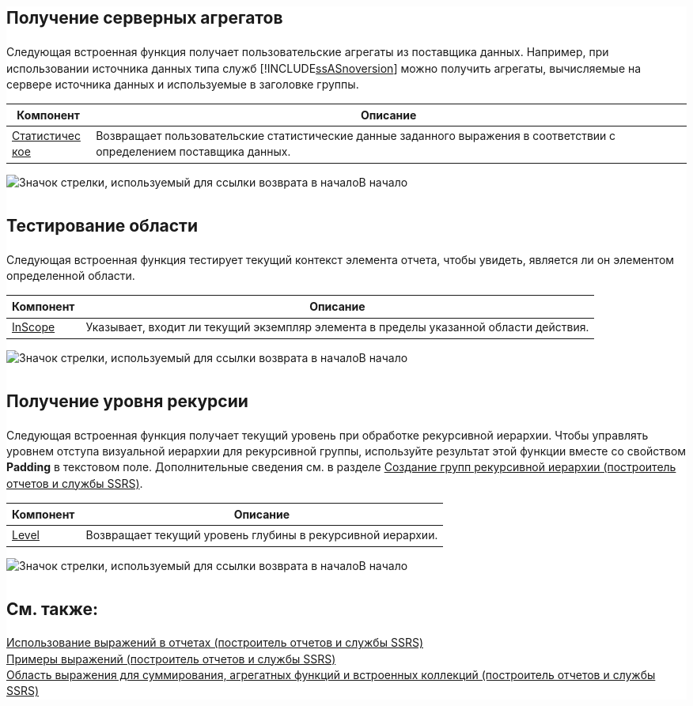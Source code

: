 ##  <a name="RetrievingServerAggregates"></a> Получение серверных агрегатов  
 Следующая встроенная функция получает пользовательские агрегаты из поставщика данных. Например, при использовании источника данных типа служб [!INCLUDE[ssASnoversion](../../includes/ssasnoversion-md.md)] можно получить агрегаты, вычисляемые на сервере источника данных и используемые в заголовке группы.  
  
|**Компонент**|**Описание**|  
|------------------|---------------------|  
|[Статистическое](../../reporting-services/report-design/report-builder-functions-aggregate-function.md)|Возвращает пользовательские статистические данные заданного выражения в соответствии с определением поставщика данных.|  
  
 ![Значок стрелки, используемый для ссылки возврата в начало](https://docs.microsoft.com/analysis-services/analysis-services/instances/media/uparrow16x16.gif "Значок стрелки, используемый для ссылки возврата в начало")В начало  
  
##  <a name="TestingforScope"></a> Тестирование области  
 Следующая встроенная функция тестирует текущий контекст элемента отчета, чтобы увидеть, является ли он элементом определенной области.  
  
|Компонент|Описание|  
|--------------|-----------------|  
|[InScope](../../reporting-services/report-design/report-builder-functions-inscope-function.md)|Указывает, входит ли текущий экземпляр элемента в пределы указанной области действия.|  
  
 ![Значок стрелки, используемый для ссылки возврата в начало](https://docs.microsoft.com/analysis-services/analysis-services/instances/media/uparrow16x16.gif "Значок стрелки, используемый для ссылки возврата в начало")В начало  
  
##  <a name="RetrievingRecursiveLevel"></a> Получение уровня рекурсии  
 Следующая встроенная функция получает текущий уровень при обработке рекурсивной иерархии. Чтобы управлять уровнем отступа визуальной иерархии для рекурсивной группы, используйте результат этой функции вместе со свойством **Padding** в текстовом поле. Дополнительные сведения см. в разделе [Создание групп рекурсивной иерархии (построитель отчетов и службы SSRS)](../../reporting-services/report-design/creating-recursive-hierarchy-groups-report-builder-and-ssrs.md).  
  
|Компонент|Описание|  
|--------------|-----------------|  
|[Level](../../reporting-services/report-design/report-builder-functions-level-function.md)|Возвращает текущий уровень глубины в рекурсивной иерархии.|  
  
 ![Значок стрелки, используемый для ссылки возврата в начало](https://docs.microsoft.com/analysis-services/analysis-services/instances/media/uparrow16x16.gif "Значок стрелки, используемый для ссылки возврата в начало")В начало  
  
## <a name="see-also"></a>См. также:  
 [Использование выражений в отчетах (построитель отчетов и службы SSRS)](../../reporting-services/report-design/expression-uses-in-reports-report-builder-and-ssrs.md)   
 [Примеры выражений (построитель отчетов и службы SSRS)](../../reporting-services/report-design/expression-examples-report-builder-and-ssrs.md)   
 [Область выражения для суммирования, агрегатных функций и встроенных коллекций (построитель отчетов и службы SSRS)](../../reporting-services/report-design/expression-scope-for-totals-aggregates-and-built-in-collections.md)  
  
  
